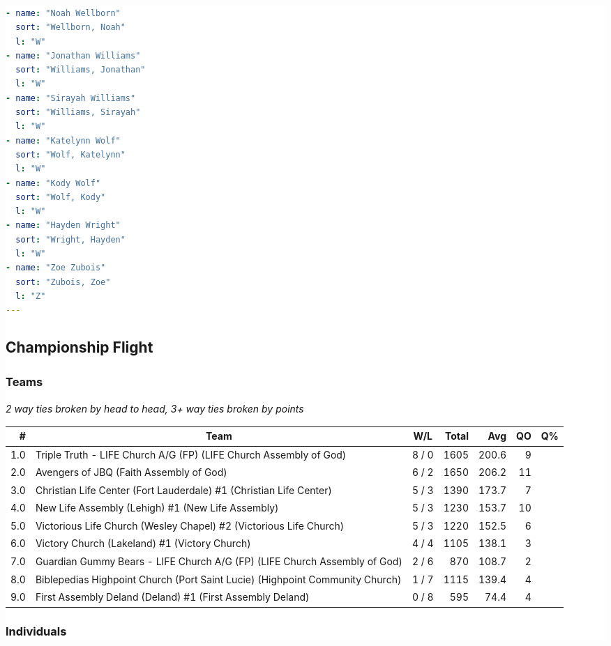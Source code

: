 ```yaml
- name: "Noah Wellborn"
  sort: "Wellborn, Noah"
  l: "W"
- name: "Jonathan Williams"
  sort: "Williams, Jonathan"
  l: "W"
- name: "Sirayah Williams"
  sort: "Williams, Sirayah"
  l: "W"
- name: "Katelynn Wolf"
  sort: "Wolf, Katelynn"
  l: "W"
- name: "Kody Wolf"
  sort: "Wolf, Kody"
  l: "W"
- name: "Hayden Wright"
  sort: "Wright, Hayden"
  l: "W"
- name: "Zoe Zubois"
  sort: "Zubois, Zoe"
  l: "Z"
---
```


## Championship Flight

### Teams

*2 way ties broken by head to head, 3+ way ties broken by points*

|    # | Team                                                                         | W/L   | Total |   Avg |   QO |   Q% |
| ---: | ---------------------------------------------------------------------------- | ----- | ----: | ----: | ---: | ---: |
|  1.0 | Triple Truth - LIFE Church A/G (FP) (LIFE Church Assembly of God)            | 8 / 0 |  1605 | 200.6 |    9 |      |
|  2.0 | Avengers of JBQ (Faith Assembly of God)                                      | 6 / 2 |  1650 | 206.2 |   11 |      |
|  3.0 | Christian Life Center (Fort Lauderdale) #1 (Christian Life Center)           | 5 / 3 |  1390 | 173.7 |    7 |      |
|  4.0 | New Life Assembly (Lehigh) #1 (New Life Assembly)                            | 5 / 3 |  1230 | 153.7 |   10 |      |
|  5.0 | Victorious Life Church (Wesley Chapel) #2 (Victorious Life Church)           | 5 / 3 |  1220 | 152.5 |    6 |      |
|  6.0 | Victory Church (Lakeland) #1 (Victory Church)                                | 4 / 4 |  1105 | 138.1 |    3 |      |
|  7.0 | Guardian Gummy Bears - LIFE Church A/G (FP) (LIFE Church Assembly of God)    | 2 / 6 |   870 | 108.7 |    2 |      |
|  8.0 | Biblepedias Highpoint Church (Port Saint Lucie) (Highpoint Community Church) | 1 / 7 |  1115 | 139.4 |    4 |      |
|  9.0 | First Assembly Deland (Deland) #1 (First Assembly Deland)                    | 0 / 8 |   595 |  74.4 |    4 |      |

### Individuals
